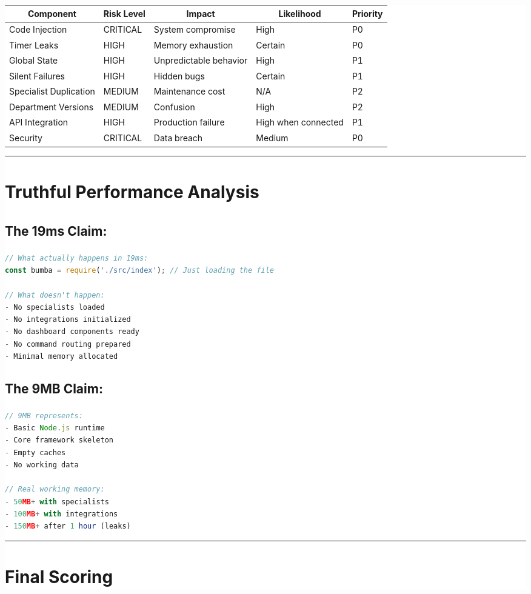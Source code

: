 | Component | Risk Level | Impact | Likelihood | Priority |
|-----------|------------|---------|------------|----------|
| Code Injection | CRITICAL | System compromise | High | P0 |
| Timer Leaks | HIGH | Memory exhaustion | Certain | P0 |
| Global State | HIGH | Unpredictable behavior | High | P1 |
| Silent Failures | HIGH | Hidden bugs | Certain | P1 |
| Specialist Duplication | MEDIUM | Maintenance cost | N/A | P2 |
| Department Versions | MEDIUM | Confusion | High | P2 |
| API Integration | HIGH | Production failure | High when connected | P1 |
| Security | CRITICAL | Data breach | Medium | P0 |

---

# Truthful Performance Analysis

## The 19ms Claim:
```javascript
// What actually happens in 19ms:
const bumba = require('./src/index'); // Just loading the file

// What doesn't happen:
- No specialists loaded
- No integrations initialized  
- No dashboard components ready
- No command routing prepared
- Minimal memory allocated
```

## The 9MB Claim:
```javascript
// 9MB represents:
- Basic Node.js runtime
- Core framework skeleton
- Empty caches
- No working data

// Real working memory:
- 50MB+ with specialists
- 100MB+ with integrations
- 150MB+ after 1 hour (leaks)
```

---

# Final Scoring
